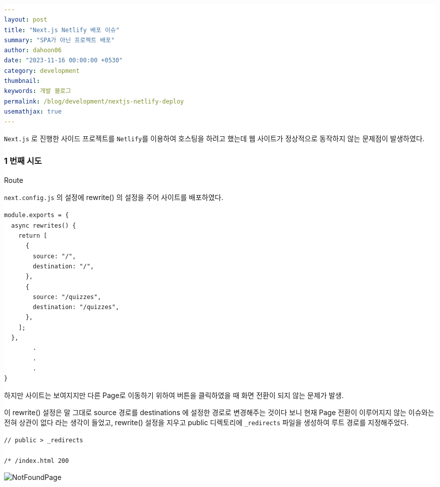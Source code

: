 ```yaml
---
layout: post
title: "Next.js Netlify 배포 이슈"
summary: "SPA가 아닌 프로젝트 배포"
author: dahoon06
date: "2023-11-16 00:00:00 +0530"
category: development
thumbnail: 
keywords: 개발 블로그
permalink: /blog/development/nextjs-netlify-deploy
usemathjax: true
---
```


`Next.js` 로 진행한 사이드 프로젝트를 `Netlify`를 이용하여 호스팅을 하려고 했는데 웹 사이트가 정상적으로 동작하지 않는 문제점이 발생하였다.

### 1 번째 시도

Route

`next.config.js` 의 설정에 rewrite() 의 설정을 주어 사이트를 배포하였다.

```tsx
module.exports = {
  async rewrites() {
    return [
      {
        source: "/",
        destination: "/",
      },
      {
        source: "/quizzes",
        destination: "/quizzes",
      },
    ];
  },
        .
        .
        .
}
```

하지만 사이트는 보여지지만 다른 Page로 이동하기 위하여 버튼을 클릭하였을 때 화면 전환이 되지 않는 문제가 발생.

이 rewrite() 설정은 말 그대로 source 경로를 destinations 에 설정한 경로로 변경해주는 것이다 보니 현재 Page 전환이 이루어지지 않는 이슈와는 전혀 상관이 없다 라는 생각이 들었고, rewrite() 설정을 지우고 public 디렉토리에 `_redirects` 파일을 생성하여 루트 경로를 지정해주었다.

```text
// public > _redirects

/* /index.html 200
```

![NotFoundPage]({{site.baseurl}}/assets/img/posts/231116/netlify-not-found.png)
